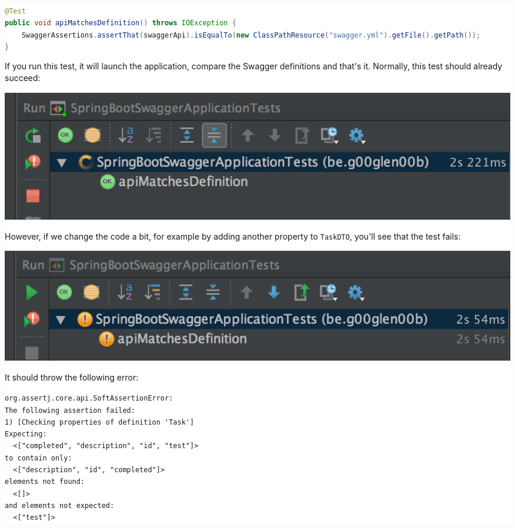 ```java
@Test
public void apiMatchesDefinition() throws IOException {
    SwaggerAssertions.assertThat(swaggerApi).isEqualTo(new ClassPathResource("swagger.yml").getFile().getPath());
}
```

If you run this test, it will launch the application, compare the Swagger definitions and that's it. Normally, this test should already succeed:

![test-success](content/posts/2016/2016-09-27-exploring-contract-first-options-swagger/images/test-success.png)

However, if we change the code a bit, for example by adding another property to `TaskDTO`, you'll see that the test fails:

![test-fail](content/posts/2016/2016-09-27-exploring-contract-first-options-swagger/images/test-fail.png)

It should throw the following error:

```
org.assertj.core.api.SoftAssertionError: 
The following assertion failed:
1) [Checking properties of definition 'Task'] 
Expecting:
  <["completed", "description", "id", "test"]>
to contain only:
  <["description", "id", "completed"]>
elements not found:
  <[]>
and elements not expected:
  <["test"]>
```
